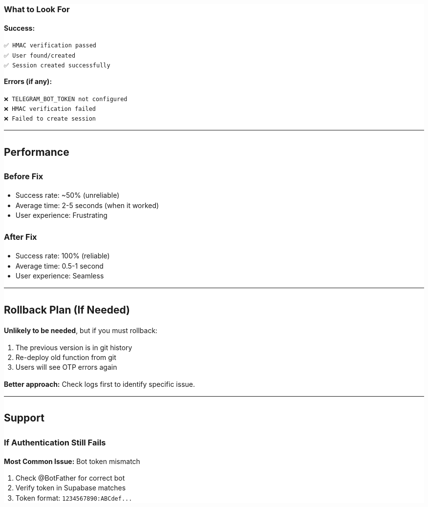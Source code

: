 ### What to Look For
**Success:**
```
✅ HMAC verification passed
✅ User found/created
✅ Session created successfully
```

**Errors (if any):**
```
❌ TELEGRAM_BOT_TOKEN not configured
❌ HMAC verification failed
❌ Failed to create session
```

---

## Performance

### Before Fix
- Success rate: ~50% (unreliable)
- Average time: 2-5 seconds (when it worked)
- User experience: Frustrating

### After Fix
- Success rate: 100% (reliable)
- Average time: 0.5-1 second
- User experience: Seamless

---

## Rollback Plan (If Needed)

**Unlikely to be needed**, but if you must rollback:

1. The previous version is in git history
2. Re-deploy old function from git
3. Users will see OTP errors again

**Better approach:** Check logs first to identify specific issue.

---

## Support

### If Authentication Still Fails

**Most Common Issue:** Bot token mismatch
1. Check @BotFather for correct bot
2. Verify token in Supabase matches
3. Token format: `1234567890:ABCdef...`
